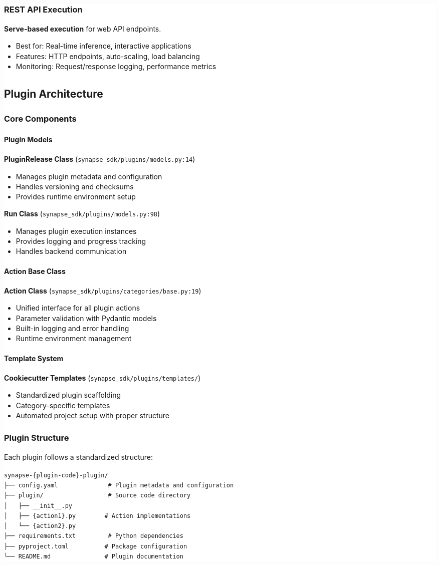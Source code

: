 ### REST API Execution

**Serve-based execution** for web API endpoints.

- Best for: Real-time inference, interactive applications
- Features: HTTP endpoints, auto-scaling, load balancing
- Monitoring: Request/response logging, performance metrics

## Plugin Architecture

### Core Components

#### Plugin Models

**PluginRelease Class** (`synapse_sdk/plugins/models.py:14`)

- Manages plugin metadata and configuration
- Handles versioning and checksums
- Provides runtime environment setup

**Run Class** (`synapse_sdk/plugins/models.py:98`)

- Manages plugin execution instances
- Provides logging and progress tracking
- Handles backend communication

#### Action Base Class

**Action Class** (`synapse_sdk/plugins/categories/base.py:19`)

- Unified interface for all plugin actions
- Parameter validation with Pydantic models
- Built-in logging and error handling
- Runtime environment management

#### Template System

**Cookiecutter Templates** (`synapse_sdk/plugins/templates/`)

- Standardized plugin scaffolding
- Category-specific templates
- Automated project setup with proper structure

### Plugin Structure

Each plugin follows a standardized structure:

```
synapse-{plugin-code}-plugin/
├── config.yaml              # Plugin metadata and configuration
├── plugin/                  # Source code directory
│   ├── __init__.py
│   ├── {action1}.py        # Action implementations
│   └── {action2}.py
├── requirements.txt         # Python dependencies
├── pyproject.toml          # Package configuration
└── README.md               # Plugin documentation
```
